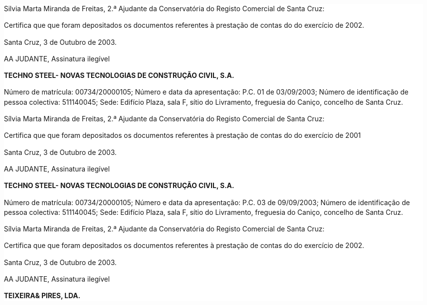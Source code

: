 
Silvia Marta Miranda de Freitas, 2.ª Ajudante da
Conservatória do Registo Comercial de Santa Cruz:


Certifica que que foram depositados os documentos
referentes à prestação de contas do do exercício de 2002.


Santa Cruz, 3 de Outubro de 2003.


AA JUDANTE, Assinatura ilegível


**TECHNO STEEL- NOVAS TECNOLOGIAS DE
CONSTRUÇÃO CIVIL, S.A.**


Número de matrícula: 00734/20000105;
Número e data da apresentação: P.C. 01 de 03/09/2003;
Número de identificação de pessoa colectiva: 511140045;
Sede: Edifício Plaza, sala F, sítio do Livramento, freguesia do Caniço, concelho de Santa Cruz.


Sílvia Marta Miranda de Freitas, 2.ª Ajudante da
Conservatória do Registo Comercial de Santa Cruz:


Certifica que que foram depositados os documentos
referentes à prestação de contas do do exercício de 2001


Santa Cruz, 3 de Outubro de 2003.


AA JUDANTE, Assinatura ilegível



**TECHNO STEEL- NOVAS TECNOLOGIAS DE
CONSTRUÇÃO CIVIL, S.A.**


Número de matrícula: 00734/20000105;
Número e data da apresentação: P.C. 03 de 09/09/2003;
Número de identificação de pessoa colectiva: 511140045;
Sede: Edifício Plaza, sala F, sítio do Livramento, freguesia do Caniço, concelho de Santa Cruz.


Sílvia Marta Miranda de Freitas, 2.ª Ajudante da
Conservatória do Registo Comercial de Santa Cruz:


Certifica que que foram depositados os documentos
referentes à prestação de contas do do exercício de 2002.


Santa Cruz, 3 de Outubro de 2003.


AA JUDANTE, Assinatura ilegível


**TEIXEIRA& PIRES, LDA.**

